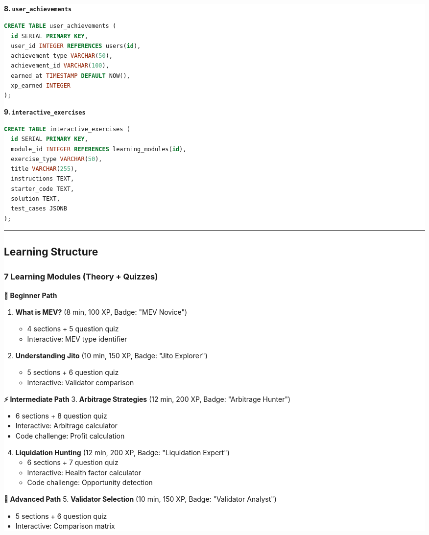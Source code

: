 **8. `user_achievements`**
```sql
CREATE TABLE user_achievements (
  id SERIAL PRIMARY KEY,
  user_id INTEGER REFERENCES users(id),
  achievement_type VARCHAR(50),
  achievement_id VARCHAR(100),
  earned_at TIMESTAMP DEFAULT NOW(),
  xp_earned INTEGER
);
```

**9. `interactive_exercises`**
```sql
CREATE TABLE interactive_exercises (
  id SERIAL PRIMARY KEY,
  module_id INTEGER REFERENCES learning_modules(id),
  exercise_type VARCHAR(50),
  title VARCHAR(255),
  instructions TEXT,
  starter_code TEXT,
  solution TEXT,
  test_cases JSONB
);
```

---

## Learning Structure

### 7 Learning Modules (Theory + Quizzes)

**🎯 Beginner Path**
1. **What is MEV?** (8 min, 100 XP, Badge: "MEV Novice")
   - 4 sections + 5 question quiz
   - Interactive: MEV type identifier

2. **Understanding Jito** (10 min, 150 XP, Badge: "Jito Explorer")
   - 5 sections + 6 question quiz
   - Interactive: Validator comparison

**⚡ Intermediate Path**
3. **Arbitrage Strategies** (12 min, 200 XP, Badge: "Arbitrage Hunter")
   - 6 sections + 8 question quiz
   - Interactive: Arbitrage calculator
   - Code challenge: Profit calculation

4. **Liquidation Hunting** (12 min, 200 XP, Badge: "Liquidation Expert")
   - 6 sections + 7 question quiz
   - Interactive: Health factor calculator
   - Code challenge: Opportunity detection

**🚀 Advanced Path**
5. **Validator Selection** (10 min, 150 XP, Badge: "Validator Analyst")
   - 5 sections + 6 question quiz
   - Interactive: Comparison matrix
